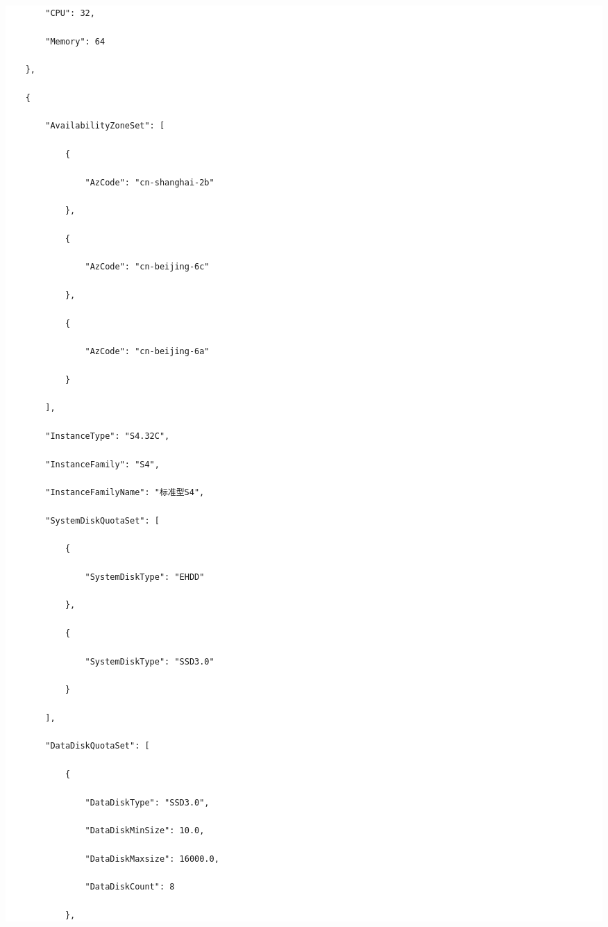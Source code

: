             "CPU": 32,

            "Memory": 64

        },

        {

            "AvailabilityZoneSet": [

                {

                    "AzCode": "cn-shanghai-2b"

                },

                {

                    "AzCode": "cn-beijing-6c"

                },

                {

                    "AzCode": "cn-beijing-6a"

                }

            ],

            "InstanceType": "S4.32C",

            "InstanceFamily": "S4",

            "InstanceFamilyName": "标准型S4",

            "SystemDiskQuotaSet": [

                {

                    "SystemDiskType": "EHDD"

                },

                {

                    "SystemDiskType": "SSD3.0"

                }

            ],

            "DataDiskQuotaSet": [

                {

                    "DataDiskType": "SSD3.0",

                    "DataDiskMinSize": 10.0,

                    "DataDiskMaxsize": 16000.0,

                    "DataDiskCount": 8

                },
